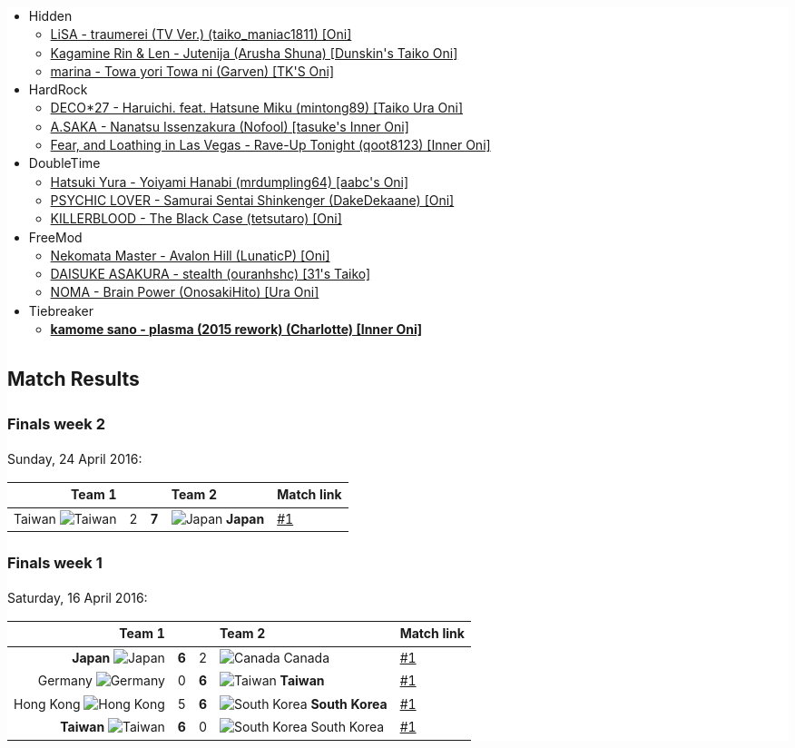 - Hidden
  - [LiSA - traumerei (TV Ver.) (taiko\_maniac1811) \[Oni\]](https://osu.ppy.sh/beatmapsets/106016#taiko/278000)
  - [Kagamine Rin & Len - Jutenija (Arusha Shuna) \[Dunskin's Taiko Oni\]](https://osu.ppy.sh/beatmapsets/29557#taiko/109025)
  - [marina - Towa yori Towa ni (Garven) \[TK'S Oni\]](https://osu.ppy.sh/beatmapsets/143370#taiko/368400)
- HardRock
  - [DECO\*27 - Haruichi. feat. Hatsune Miku (mintong89) \[Taiko Ura Oni\]](https://osu.ppy.sh/beatmapsets/196049#taiko/498602)
  - [A.SAKA - Nanatsu Issenzakura (Nofool) \[tasuke's Inner Oni\]](https://osu.ppy.sh/beatmapsets/320555#taiko/719063)
  - [Fear, and Loathing in Las Vegas - Rave-Up Tonight (qoot8123) \[Inner Oni\]](https://osu.ppy.sh/beatmapsets/244532#taiko/563660)
- DoubleTime
  - [Hatsuki Yura - Yoiyami Hanabi (mrdumpling64) \[aabc's Oni\]](https://osu.ppy.sh/beatmapsets/236568#taiko/549942)
  - [PSYCHIC LOVER - Samurai Sentai Shinkenger (DakeDekaane) \[Oni\]](https://osu.ppy.sh/beatmapsets/127897#taiko/324180)
  - [KILLERBLOOD - The Black Case (tetsutaro) \[Oni\]](https://osu.ppy.sh/beatmapsets/94437#taiko/254187)
- FreeMod
  - [Nekomata Master - Avalon Hill (LunaticP) \[Oni\]](https://osu.ppy.sh/beatmapsets/261935#taiko/597875)
  - [DAISUKE ASAKURA - stealth (ouranhshc) \[31's Taiko\]](https://osu.ppy.sh/beatmapsets/17367#taiko/70334)
  - [NOMA - Brain Power (OnosakiHito) \[Ura Oni\]](https://osu.ppy.sh/beatmapsets/418068#taiko/905096)
- Tiebreaker
  - **[kamome sano - plasma (2015 rework) (Charlotte) \[Inner Oni\]](https://osu.ppy.sh/beatmapsets/348371#taiko/768536)**

## Match Results

### Finals week 2

Sunday, 24 April 2016:

| Team 1 |  |  | Team 2 | Match link |
| --: | :-: | :-: | :-- | :-- |
| Taiwan ![][flag_TW] | 2 | **7** | ![][flag_JP] **Japan** | [#1](https://osu.ppy.sh/community/matches/24400797) |

### Finals week 1

Saturday, 16 April 2016:

| Team 1 |  |  | Team 2 | Match link |
| --: | :-: | :-: | :-- | :-- |
| **Japan** ![][flag_JP] | **6** | 2 | ![][flag_CA] Canada | [#1](https://osu.ppy.sh/community/matches/24194354) |
| Germany ![][flag_DE] | 0 | **6** | ![][flag_TW] **Taiwan** | [#1](https://osu.ppy.sh/community/matches/24201032) |
| Hong Kong ![][flag_HK] | 5 | **6** | ![][flag_KR] **South Korea** | [#1](https://osu.ppy.sh/community/matches/24203340) |
| **Taiwan** ![][flag_TW] | **6** | 0 | ![][flag_KR] South Korea | [#1](https://osu.ppy.sh/community/matches/24206740) |


[flag_AR]: /wiki/shared/flag/AR.gif "Argentina"
[flag_AU]: /wiki/shared/flag/AU.gif "Australia"
[flag_BR]: /wiki/shared/flag/BR.gif "Brazil"
[flag_CA]: /wiki/shared/flag/CA.gif "Canada"
[flag_CL]: /wiki/shared/flag/CL.gif "Chile"
[flag_CN]: /wiki/shared/flag/CN.gif "China"
[flag_DE]: /wiki/shared/flag/DE.gif "Germany"
[flag_ES]: /wiki/shared/flag/ES.gif "Spain"
[flag_FR]: /wiki/shared/flag/FR.gif "France"
[flag_GB]: /wiki/shared/flag/GB.gif "United Kingdom"
[flag_HK]: /wiki/shared/flag/HK.gif "Hong Kong"
[flag_ID]: /wiki/shared/flag/ID.gif "Indonesia"
[flag_IT]: /wiki/shared/flag/IT.gif "Italy"
[flag_JP]: /wiki/shared/flag/JP.gif "Japan"
[flag_KR]: /wiki/shared/flag/KR.gif "South Korea"
[flag_MY]: /wiki/shared/flag/MY.gif "Malaysia"
[flag_NZ]: /wiki/shared/flag/NZ.gif "New Zealands"
[flag_PH]: /wiki/shared/flag/PH.gif "Philippines"
[flag_PL]: /wiki/shared/flag/PL.gif "Poland"
[flag_RU]: /wiki/shared/flag/RU.gif "Russian Federation"
[flag_SE]: /wiki/shared/flag/SE.gif "Sweden"
[flag_SG]: /wiki/shared/flag/SG.gif "Singapore"
[flag_TW]: /wiki/shared/flag/TW.gif "Taiwan"
[flag_US]: /wiki/shared/flag/US.gif "United States"
[flag_VE]: /wiki/shared/flag/VE.gif "Venezuela"
